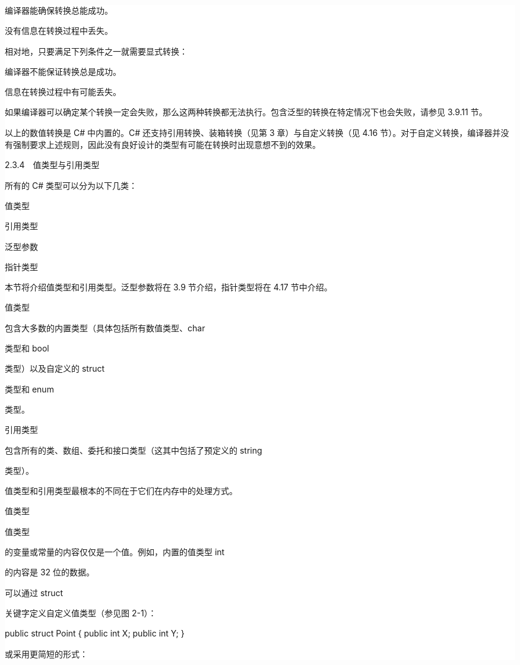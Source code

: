 编译器能确保转换总能成功。

没有信息在转换过程中丢失。

相对地，只要满足下列条件之一就需要显式转换：

编译器不能保证转换总是成功。

信息在转换过程中有可能丢失。

如果编译器可以确定某个转换一定会失败，那么这两种转换都无法执行。包含泛型的转换在特定情况下也会失败，请参见 3.9.11 节。

以上的数值转换是 C# 中内置的。C# 还支持引用转换、装箱转换（见第 3 章）与自定义转换（见 4.16 节）。对于自定义转换，编译器并没有强制要求上述规则，因此没有良好设计的类型有可能在转换时出现意想不到的效果。

2.3.4　值类型与引用类型

所有的 C# 类型可以分为以下几类：

值类型

引用类型

泛型参数

指针类型

本节将介绍值类型和引用类型。泛型参数将在 3.9 节介绍，指针类型将在 4.17 节中介绍。

值类型

包含大多数的内置类型（具体包括所有数值类型、char

类型和 bool

类型）以及自定义的 struct

类型和 enum

类型。

引用类型

包含所有的类、数组、委托和接口类型（这其中包括了预定义的 string

类型）。

值类型和引用类型最根本的不同在于它们在内存中的处理方式。

值类型

值类型

的变量或常量的内容仅仅是一个值。例如，内置的值类型 int

的内容是 32 位的数据。

可以通过 struct

关键字定义自定义值类型（参见图 2-1）：

public struct Point { public int X; public int Y; }

或采用更简短的形式：
